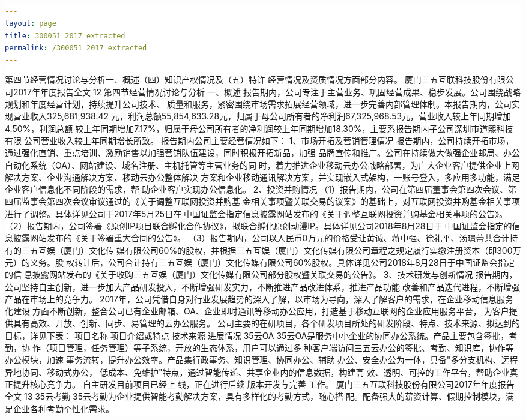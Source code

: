 ```yaml
---
layout: page
title: 300051_2017_extracted
permalink: /300051_2017_extracted
---
```


第四节经营情况讨论与分析一、概述（四）知识产权情况及（五）特许
经营情况及资质情况方面部分内容。
厦门三五互联科技股份有限公司2017年年度报告全文
12
第四节经营情况讨论与分析
一、概述
报告期内，公司专注于主营业务、巩固经营成果、稳步发展。公司围绕战略规划和年度经营计划，持续提升公司技术、
质量和服务，紧密围绕市场需求拓展经营领域，进一步完善内部管理体制。本报告期内，公司实现营业收入325,681,938.42
元，利润总额55,854,633.28元，归属于母公司所有者的净利润67,325,968.53元，营业收入较上年同期增加4.50%，利润总额
较上年同期增加7.17%，归属于母公司所有者的净利润较上年同期增加18.30%，主要系报告期内子公司深圳市道熙科技有限
公司营业收入较上年同期增长所致。
报告期内公司主要经营情况如下：
1、市场开拓及营销管理情况
报告期内，公司持续开拓市场，通过强化直销、重点培训、激励销售以加强营销队伍建设，同时积极开拓新品，加强
品牌宣传和推广。公司在持续做大做强企业邮局、办公自动化系统（OA）、网站建设、域名注册、主机托管等主营业务的同
时，着力推进企业移动云办公战略部署，为广大企业客户提供企业上网解决方案、企业沟通解决方案、移动云办公整体解决
方案和企业移动通讯解决方案，并实现嵌入式架构，一账号登入，多应用多功能，满足企业客户信息化不同阶段的需求，帮
助企业客户实现办公信息化。
2、投资并购情况
（1）报告期内，公司在第四届董事会第四次会议、第四届监事会第四次会议审议通过的《关于调整互联网投资并购基
金相关事项暨关联交易的议案》的基础上，对互联网投资并购基金相关事项进行了调整。具体详见公司于2017年5月25日在
中国证监会指定信息披露网站发布的《关于调整互联网投资并购基金相关事项的公告》。
（2）报告期内，公司签署《原创IP项目联合孵化合作协议》，拟联合孵化原创动漫IP。具体详见公司2018年8月28日于
中国证监会指定的信息披露网站发布的《关于签署重大合同的公告》。
（3）报告期内，公司以人民币0万元的价格受让黄诚、蒋中强、徐礼平、汤璟蕾共合计持有的三五互娱（厦门）文化传
媒有限公司60%的股权，并根据三五互娱（厦门）文化传媒有限公司章程之规定履行实缴注册资本（即300万元）的义务。股
权转让后，公司合计持有三五互娱（厦门）文化传媒有限公司60%股权。具体详见公司2018年8月28日于中国证监会指定的信
息披露网站发布的《关于收购三五互娱（厦门）文化传媒有限公司部分股权暨关联交易的公告》。
3、技术研发与创新情况
报告期内，公司坚持自主创新，进一步加大产品研发投入，不断增强研发实力，不断推进产品改进体系，推进产品功能
改善和产品迭代进程，不断增强产品在市场上的竞争力。
2017年，公司凭借自身对行业发展趋势的深入了解，以市场为导向，深入了解客户的需求，在企业移动信息服务化建设
方面不断创新，整合公司已有企业邮箱、OA、企业即时通讯等移动办公应用，打造基于移动互联网的企业应用服务平台，
为客户提供具有高效、开放、创新、同步、易管理的云办公服务。
公司主要的在研项目，各个研发项目所处的研发阶段、特点、技术来源、拟达到的目标，详见下表：
项目名称
项目介绍或特点
技术来源
进展情况
35云OA
35云OA是服务中小企业的协同办公系统。产品主要包含签批，考勤，协
作（项目管理，任务管理）等子系统，开放的生态体系，用户可以通过多
种客户端访问三五云办公的签批、考勤、知识库，协作等办公模块，加速
事务流转，提升办公效率。产品集行政事务、知识管理、协同办公、辅助
办公、安全办公为一体，具备"多分支机构、远程异地协同、移动式办公，
低成本、免维护"特点，通过智能传递、共享企业内的信息数据，构建高
效、透明、可控的工作平台，帮助企业真正提升核心竞争力。
自主研发目前项目已经上
线，正在进行后续
版本开发与完善
工作。
厦门三五互联科技股份有限公司2017年年度报告全文
13
35云考勤
35云考勤为企业提供智能考勤解决方案，具有多样化的考勤方式，随心搭
配。配备强大的薪资计算、假期控制模块，满足企业各种考勤个性化需求。